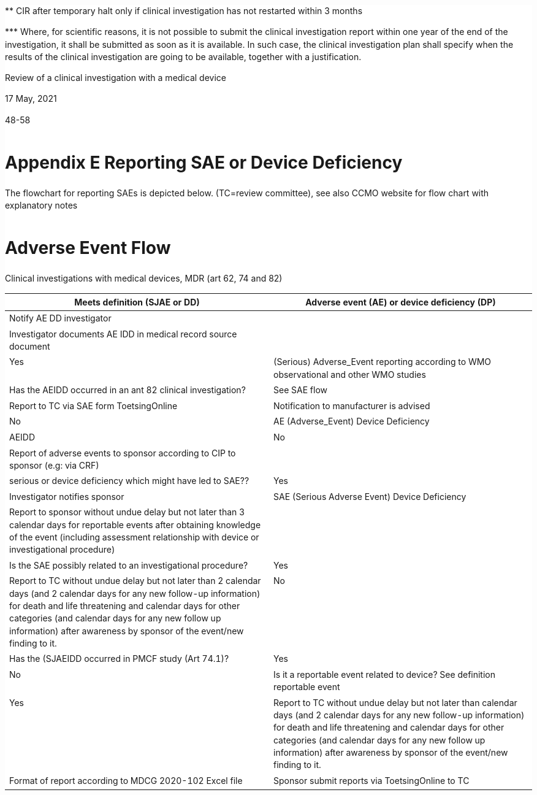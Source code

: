 ** CIR after temporary halt only if clinical investigation has not restarted within 3 months

*** Where, for scientific reasons, it is not possible to submit the clinical investigation report within one year of the end of the investigation, it shall be submitted as soon as it is available. In such case, the clinical investigation plan shall specify when the results of the clinical investigation are going to be available, together with a justification.

Review of a clinical investigation with a medical device

17 May, 2021

48-58
# Appendix E Reporting SAE or Device Deficiency

The flowchart for reporting SAEs is depicted below. (TC=review committee), see also CCMO website for flow chart with explanatory notes

# Adverse Event Flow

Clinical investigations with medical devices, MDR (art 62, 74 and 82)

|Meets definition (SJAE or DD)|Adverse event (AE) or device deficiency (DP)|
|---|---|
|Notify AE DD investigator| |
|Investigator documents AE IDD in medical record source document| |
|Yes|(Serious) Adverse_Event reporting according to WMO observational and other WMO studies|
|Has the AEIDD occurred in an ant 82 clinical investigation?|See SAE flow|
|Report to TC via SAE form ToetsingOnline|Notification to manufacturer is advised|
|No|AE (Adverse_Event) Device Deficiency|
|AEIDD|No|
|Report of adverse events to sponsor according to CIP to sponsor (e.g: via CRF)| |
|serious or device deficiency which might have led to SAE??|Yes|
|Investigator notifies sponsor|SAE (Serious Adverse Event) Device Deficiency|
|Report to sponsor without undue delay but not later than 3 calendar days for reportable events after obtaining knowledge of the event (including assessment relationship with device or investigational procedure)| |
|Is the SAE possibly related to an investigational procedure?|Yes|
|Report to TC without undue delay but not later than 2 calendar days (and 2 calendar days for any new follow-up information) for death and life threatening and calendar days for other categories (and calendar days for any new follow up information) after awareness by sponsor of the event/new finding to it.|No|
|Has the (SJAEIDD occurred in PMCF study (Art 74.1)?|Yes|
|No|Is it a reportable event related to device? See definition reportable event|
|Yes|Report to TC without undue delay but not later than calendar days (and 2 calendar days for any new follow-up information) for death and life threatening and calendar days for other categories (and calendar days for any new follow up information) after awareness by sponsor of the event/new finding to it.|
|Format of report according to MDCG 2020-102 Excel file|Sponsor submit reports via ToetsingOnline to TC|
